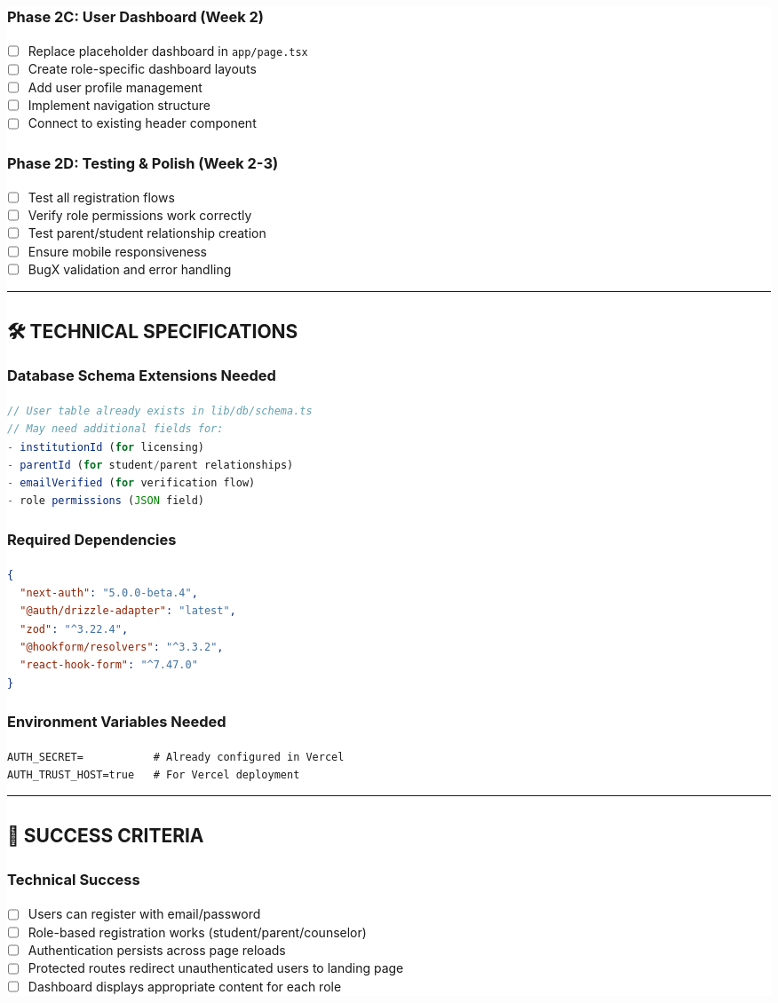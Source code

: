 ### Phase 2C: User Dashboard (Week 2)
- [ ] Replace placeholder dashboard in `app/page.tsx`
- [ ] Create role-specific dashboard layouts
- [ ] Add user profile management
- [ ] Implement navigation structure
- [ ] Connect to existing header component

### Phase 2D: Testing & Polish (Week 2-3)
- [ ] Test all registration flows
- [ ] Verify role permissions work correctly
- [ ] Test parent/student relationship creation
- [ ] Ensure mobile responsiveness
- [ ] BugX validation and error handling

---

## 🛠️ TECHNICAL SPECIFICATIONS

### Database Schema Extensions Needed
```typescript
// User table already exists in lib/db/schema.ts
// May need additional fields for:
- institutionId (for licensing)
- parentId (for student/parent relationships)
- emailVerified (for verification flow)
- role permissions (JSON field)
```

### Required Dependencies
```json
{
  "next-auth": "5.0.0-beta.4",
  "@auth/drizzle-adapter": "latest",
  "zod": "^3.22.4",
  "@hookform/resolvers": "^3.3.2",
  "react-hook-form": "^7.47.0"
}
```

### Environment Variables Needed
```
AUTH_SECRET=           # Already configured in Vercel
AUTH_TRUST_HOST=true   # For Vercel deployment
```

---

## 🎯 SUCCESS CRITERIA

### Technical Success
- [ ] Users can register with email/password
- [ ] Role-based registration works (student/parent/counselor)
- [ ] Authentication persists across page reloads
- [ ] Protected routes redirect unauthenticated users to landing page
- [ ] Dashboard displays appropriate content for each role
